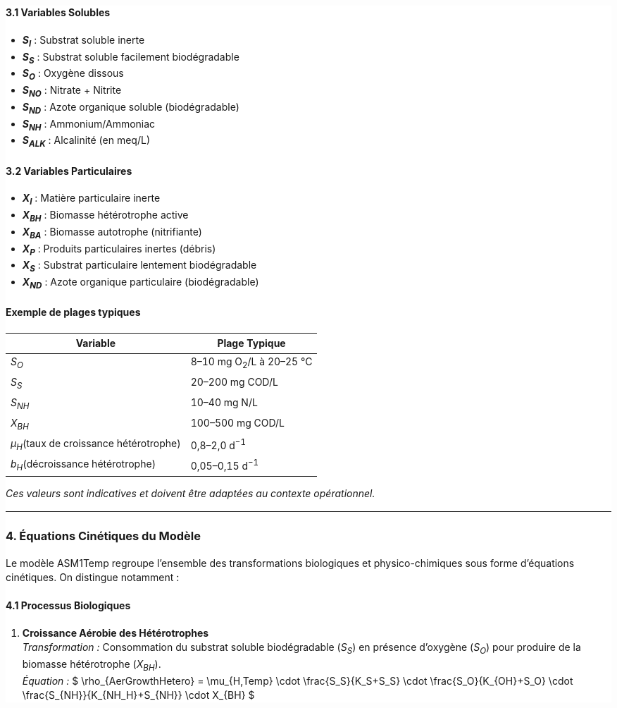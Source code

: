 #### 3.1 Variables Solubles

- **$S_I$** : Substrat soluble inerte  
- **$S_S$** : Substrat soluble facilement biodégradable  
- **$S_O$** : Oxygène dissous  
- **$S_{NO}$** : Nitrate + Nitrite  
- **$S_{ND}$** : Azote organique soluble (biodégradable)  
- **$S_{NH}$** : Ammonium/Ammoniac  
- **$S_{ALK}$** : Alcalinité (en meq/L)

#### 3.2 Variables Particulaires

- **$X_I$** : Matière particulaire inerte  
- **$X_{BH}$** : Biomasse hétérotrophe active  
- **$X_{BA}$** : Biomasse autotrophe (nitrifiante)  
- **$X_P$** : Produits particulaires inertes (débris)  
- **$X_S$** : Substrat particulaire lentement biodégradable  
- **$X_{ND}$** : Azote organique particulaire (biodégradable)

#### Exemple de plages typiques

| Variable | Plage Typique |
|----------|---------------|
| $S_O$ | 8–10 mg O$_2$/L à 20–25 °C |
| $S_S$ | 20–200 mg COD/L |
| $S_{NH}$| 10–40 mg N/L |
| $X_{BH}$| 100–500 mg COD/L |
| $\mu_H$(taux de croissance hétérotrophe) | 0,8–2,0 d$^{-1}$|
| $b_H$(décroissance hétérotrophe) | 0,05–0,15 d$^{-1}$|

*Ces valeurs sont indicatives et doivent être adaptées au contexte opérationnel.*

---

### 4. Équations Cinétiques du Modèle

Le modèle ASM1Temp regroupe l’ensemble des transformations biologiques et physico-chimiques sous forme d’équations cinétiques. On distingue notamment :

#### 4.1 Processus Biologiques

1. **Croissance Aérobie des Hétérotrophes**  
   *Transformation :* Consommation du substrat soluble biodégradable ($S_S$) en présence d’oxygène ($S_O$) pour produire de la biomasse hétérotrophe ($X_{BH}$).  
   *Équation :*
   $
   \rho_{AerGrowthHetero} = \mu_{H,Temp} \cdot \frac{S_S}{K_S+S_S} \cdot \frac{S_O}{K_{OH}+S_O} \cdot \frac{S_{NH}}{K_{NH\_H}+S_{NH}} \cdot X_{BH}
   $
